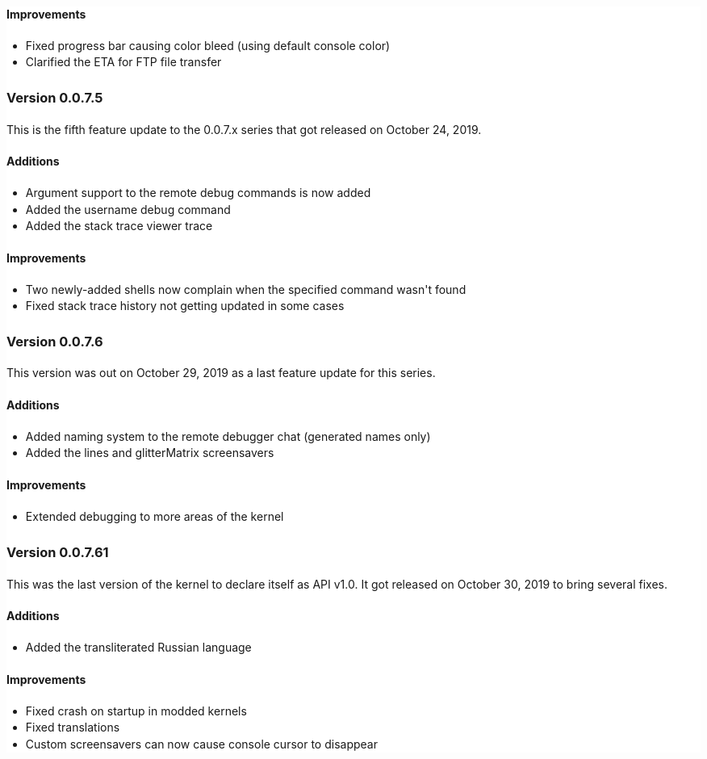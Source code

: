 #### Improvements

* Fixed progress bar causing color bleed (using default console color)
* Clarified the ETA for FTP file transfer

### Version 0.0.7.5

This is the fifth feature update to the 0.0.7.x series that got released on October 24, 2019.

#### Additions

* Argument support to the remote debug commands is now added
* Added the username debug command
* Added the stack trace viewer trace

#### Improvements

* Two newly-added shells now complain when the specified command wasn't found
* Fixed stack trace history not getting updated in some cases

### Version 0.0.7.6

This version was out on October 29, 2019 as a last feature update for this series.

#### Additions

* Added naming system to the remote debugger chat (generated names only)
* Added the lines and glitterMatrix screensavers

#### Improvements

* Extended debugging to more areas of the kernel

### Version 0.0.7.61

This was the last version of the kernel to declare itself as API v1.0. It got released on October 30, 2019 to bring several fixes.

#### Additions

* Added the transliterated Russian language

#### Improvements

* Fixed crash on startup in modded kernels
* Fixed translations
* Custom screensavers can now cause console cursor to disappear
